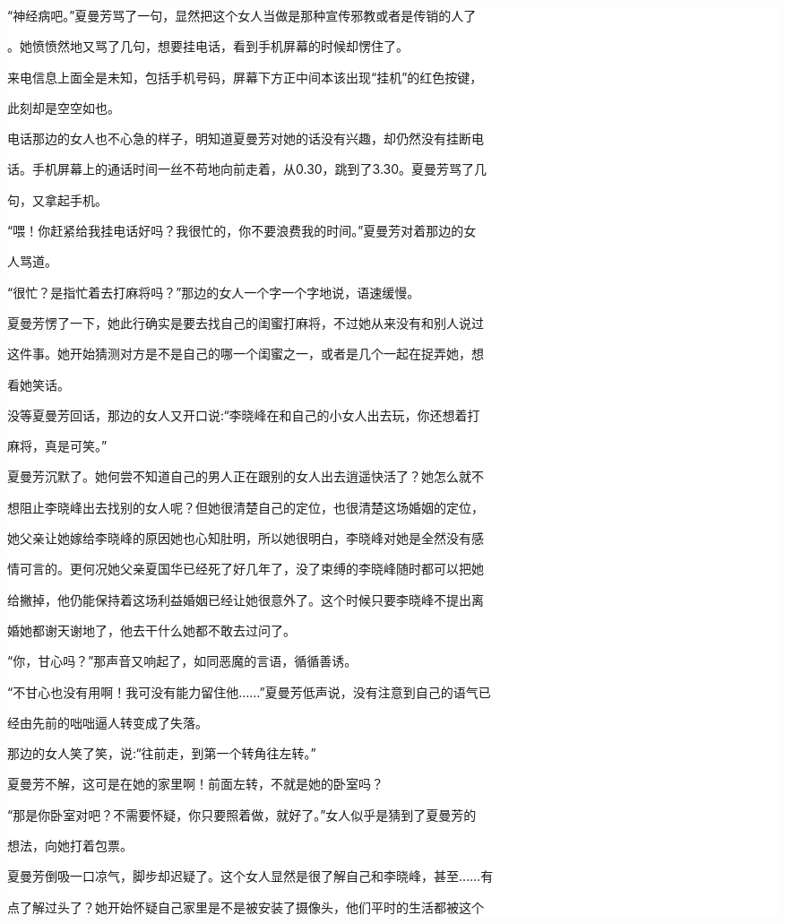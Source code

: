 “神经病吧。”夏曼芳骂了一句，显然把这个女人当做是那种宣传邪教或者是传销的人了

。她愤愤然地又骂了几句，想要挂电话，看到手机屏幕的时候却愣住了。

来电信息上面全是未知，包括手机号码，屏幕下方正中间本该出现“挂机”的红色按键，

此刻却是空空如也。



电话那边的女人也不心急的样子，明知道夏曼芳对她的话没有兴趣，却仍然没有挂断电

话。手机屏幕上的通话时间一丝不苟地向前走着，从0.30，跳到了3.30。夏曼芳骂了几

句，又拿起手机。



“喂！你赶紧给我挂电话好吗？我很忙的，你不要浪费我的时间。”夏曼芳对着那边的女

人骂道。



“很忙？是指忙着去打麻将吗？”那边的女人一个字一个字地说，语速缓慢。

夏曼芳愣了一下，她此行确实是要去找自己的闺蜜打麻将，不过她从来没有和别人说过

这件事。她开始猜测对方是不是自己的哪一个闺蜜之一，或者是几个一起在捉弄她，想

看她笑话。

没等夏曼芳回话，那边的女人又开口说:“李晓峰在和自己的小女人出去玩，你还想着打

麻将，真是可笑。”

夏曼芳沉默了。她何尝不知道自己的男人正在跟别的女人出去逍遥快活了？她怎么就不

想阻止李晓峰出去找别的女人呢？但她很清楚自己的定位，也很清楚这场婚姻的定位，

她父亲让她嫁给李晓峰的原因她也心知肚明，所以她很明白，李晓峰对她是全然没有感

情可言的。更何况她父亲夏国华已经死了好几年了，没了束缚的李晓峰随时都可以把她

给撇掉，他仍能保持着这场利益婚姻已经让她很意外了。这个时候只要李晓峰不提出离

婚她都谢天谢地了，他去干什么她都不敢去过问了。



“你，甘心吗？”那声音又响起了，如同恶魔的言语，循循善诱。

“不甘心也没有用啊！我可没有能力留住他……”夏曼芳低声说，没有注意到自己的语气已

经由先前的咄咄逼人转变成了失落。

那边的女人笑了笑，说:“往前走，到第一个转角往左转。”

夏曼芳不解，这可是在她的家里啊！前面左转，不就是她的卧室吗？



“那是你卧室对吧？不需要怀疑，你只要照着做，就好了。”女人似乎是猜到了夏曼芳的

想法，向她打着包票。

夏曼芳倒吸一口凉气，脚步却迟疑了。这个女人显然是很了解自己和李晓峰，甚至……有

点了解过头了？她开始怀疑自己家里是不是被安装了摄像头，他们平时的生活都被这个
